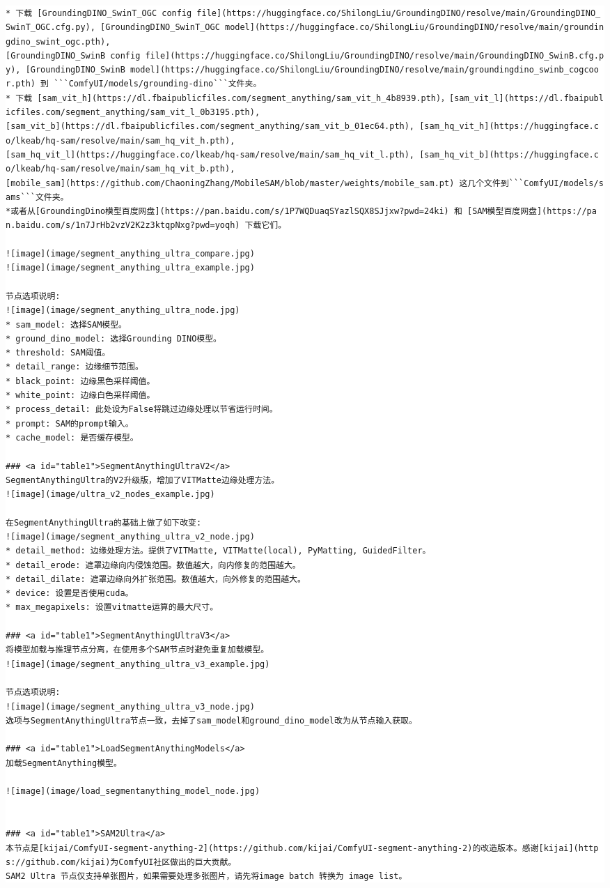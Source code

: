 ```
* 下载 [GroundingDINO_SwinT_OGC config file](https://huggingface.co/ShilongLiu/GroundingDINO/resolve/main/GroundingDINO_SwinT_OGC.cfg.py), [GroundingDINO_SwinT_OGC model](https://huggingface.co/ShilongLiu/GroundingDINO/resolve/main/groundingdino_swint_ogc.pth), 
[GroundingDINO_SwinB config file](https://huggingface.co/ShilongLiu/GroundingDINO/resolve/main/GroundingDINO_SwinB.cfg.py), [GroundingDINO_SwinB model](https://huggingface.co/ShilongLiu/GroundingDINO/resolve/main/groundingdino_swinb_cogcoor.pth) 到 ```ComfyUI/models/grounding-dino```文件夹。
* 下载 [sam_vit_h](https://dl.fbaipublicfiles.com/segment_anything/sam_vit_h_4b8939.pth)，[sam_vit_l](https://dl.fbaipublicfiles.com/segment_anything/sam_vit_l_0b3195.pth), 
[sam_vit_b](https://dl.fbaipublicfiles.com/segment_anything/sam_vit_b_01ec64.pth), [sam_hq_vit_h](https://huggingface.co/lkeab/hq-sam/resolve/main/sam_hq_vit_h.pth),
[sam_hq_vit_l](https://huggingface.co/lkeab/hq-sam/resolve/main/sam_hq_vit_l.pth), [sam_hq_vit_b](https://huggingface.co/lkeab/hq-sam/resolve/main/sam_hq_vit_b.pth), 
[mobile_sam](https://github.com/ChaoningZhang/MobileSAM/blob/master/weights/mobile_sam.pt) 这几个文件到```ComfyUI/models/sams```文件夹。
*或者从[GroundingDino模型百度网盘](https://pan.baidu.com/s/1P7WQDuaqSYazlSQX8SJjxw?pwd=24ki) 和 [SAM模型百度网盘](https://pan.baidu.com/s/1n7JrHb2vzV2K2z3ktqpNxg?pwd=yoqh) 下载它们。

![image](image/segment_anything_ultra_compare.jpg)    
![image](image/segment_anything_ultra_example.jpg)    

节点选项说明:  
![image](image/segment_anything_ultra_node.jpg)    
* sam_model: 选择SAM模型。
* ground_dino_model: 选择Grounding DINO模型。
* threshold: SAM阈值。
* detail_range: 边缘细节范围。
* black_point: 边缘黑色采样阈值。
* white_point: 边缘白色采样阈值。
* process_detail: 此处设为False将跳过边缘处理以节省运行时间。
* prompt: SAM的prompt输入。
* cache_model: 是否缓存模型。

### <a id="table1">SegmentAnythingUltraV2</a>
SegmentAnythingUltra的V2升级版，增加了VITMatte边缘处理方法。
![image](image/ultra_v2_nodes_example.jpg)    

在SegmentAnythingUltra的基础上做了如下改变:  
![image](image/segment_anything_ultra_v2_node.jpg)    
* detail_method: 边缘处理方法。提供了VITMatte, VITMatte(local), PyMatting, GuidedFilter。
* detail_erode: 遮罩边缘向内侵蚀范围。数值越大，向内修复的范围越大。
* detail_dilate: 遮罩边缘向外扩张范围。数值越大，向外修复的范围越大。
* device: 设置是否使用cuda。
* max_megapixels: 设置vitmatte运算的最大尺寸。

### <a id="table1">SegmentAnythingUltraV3</a>
将模型加载与推理节点分离，在使用多个SAM节点时避免重复加载模型。
![image](image/segment_anything_ultra_v3_example.jpg)  

节点选项说明:
![image](image/segment_anything_ultra_v3_node.jpg)
选项与SegmentAnythingUltra节点一致，去掉了sam_model和ground_dino_model改为从节点输入获取。

### <a id="table1">LoadSegmentAnythingModels</a>
加载SegmentAnything模型。
  
![image](image/load_segmentanything_model_node.jpg)


### <a id="table1">SAM2Ultra</a>
本节点是[kijai/ComfyUI-segment-anything-2](https://github.com/kijai/ComfyUI-segment-anything-2)的改造版本。感谢[kijai](https://github.com/kijai)为ComfyUI社区做出的巨大贡献。    
SAM2 Ultra 节点仅支持单张图片，如果需要处理多张图片，请先将image batch 转换为 image list。    
```